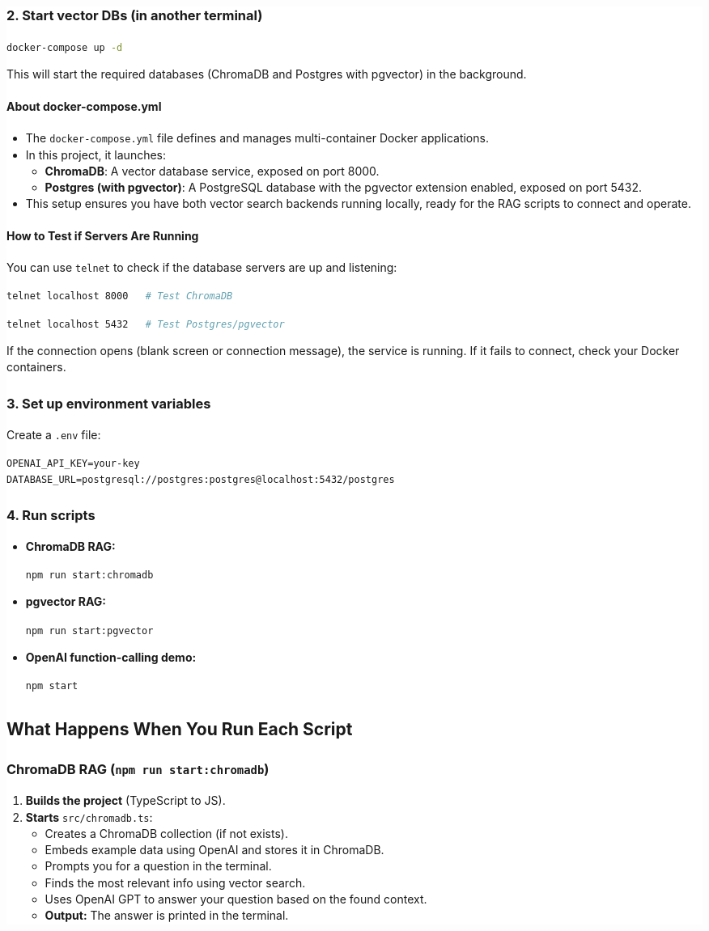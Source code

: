 ### 2. Start vector DBs (in another terminal)
```bash
docker-compose up -d
```
This will start the required databases (ChromaDB and Postgres with pgvector) in the background.

#### About docker-compose.yml
- The `docker-compose.yml` file defines and manages multi-container Docker applications.
- In this project, it launches:
  - **ChromaDB**: A vector database service, exposed on port 8000.
  - **Postgres (with pgvector)**: A PostgreSQL database with the pgvector extension enabled, exposed on port 5432.
- This setup ensures you have both vector search backends running locally, ready for the RAG scripts to connect and operate.

#### How to Test if Servers Are Running
You can use `telnet` to check if the database servers are up and listening:

```bash
telnet localhost 8000   # Test ChromaDB
```
```bash
telnet localhost 5432   # Test Postgres/pgvector
```
If the connection opens (blank screen or connection message), the service is running. If it fails to connect, check your Docker containers.

### 3. Set up environment variables
Create a `.env` file:
```
OPENAI_API_KEY=your-key
DATABASE_URL=postgresql://postgres:postgres@localhost:5432/postgres
```

### 4. Run scripts

- **ChromaDB RAG:**
  ```bash
  npm run start:chromadb
  ```
- **pgvector RAG:**
  ```bash
  npm run start:pgvector
  ```
- **OpenAI function-calling demo:**
  ```bash
  npm start
  ```

## What Happens When You Run Each Script

### ChromaDB RAG (`npm run start:chromadb`)
1. **Builds the project** (TypeScript to JS).
2. **Starts** `src/chromadb.ts`:
   - Creates a ChromaDB collection (if not exists).
   - Embeds example data using OpenAI and stores it in ChromaDB.
   - Prompts you for a question in the terminal.
   - Finds the most relevant info using vector search.
   - Uses OpenAI GPT to answer your question based on the found context.
   - **Output:** The answer is printed in the terminal.
